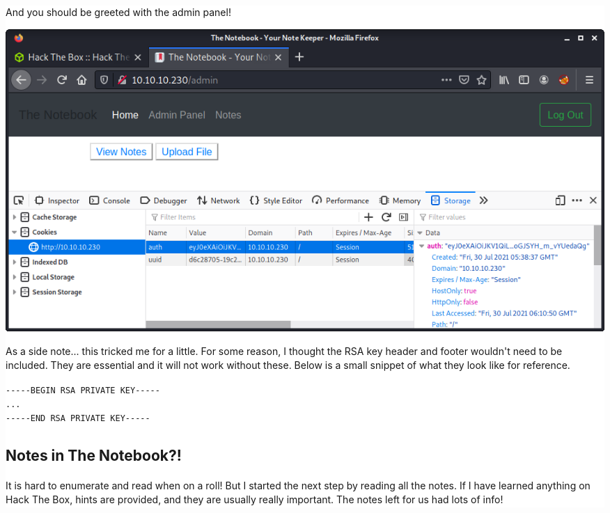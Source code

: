 And you should be greeted with the admin panel!

![The Notebook Admin Panel](screenshots/80_admin_panel.png)

As a side note... this tricked me for a little. For some reason, I thought the RSA key header and footer wouldn't need to be included. They are essential and it will not work without these. Below is a small snippet of what they look like for reference.

```none
-----BEGIN RSA PRIVATE KEY-----
...
-----END RSA PRIVATE KEY-----
```

## Notes in The Notebook?!

It is hard to enumerate and read when on a roll! But I started the next step by reading all the notes. If I have learned anything on Hack The Box, hints are provided, and they are usually really important. The notes left for us had lots of info!
